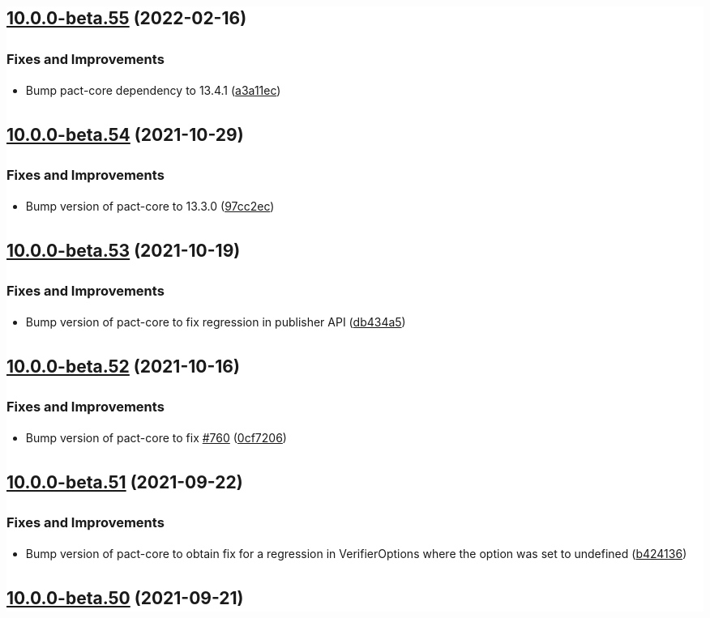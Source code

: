 ## [10.0.0-beta.55](https://github.com/pact-foundation/pact-js/compare/v9.17.2...v10.0.0-beta.55) (2022-02-16)


### Fixes and Improvements

* Bump pact-core dependency to 13.4.1 ([a3a11ec](https://github.com/pact-foundation/pact-js/commit/a3a11ec9487fc103233cc8915f1f5e15429ae4ed))

## [10.0.0-beta.54](https://github.com/pact-foundation/pact-js/compare/v9.16.5...v10.0.0-beta.54) (2021-10-29)


### Fixes and Improvements

* Bump version of pact-core to 13.3.0 ([97cc2ec](https://github.com/pact-foundation/pact-js/commit/97cc2ec797d6ccde62ad7d35e00dd634043b61c1))

## [10.0.0-beta.53](https://github.com/pact-foundation/pact-js/compare/v10.0.0-beta.52...v10.0.0-beta.53) (2021-10-19)


### Fixes and Improvements

* Bump version of pact-core to fix regression in publisher API ([db434a5](https://github.com/pact-foundation/pact-js/commit/db434a5bf0acd726070c1db8a357cd68e81f6714))

## [10.0.0-beta.52](https://github.com/pact-foundation/pact-js/compare/v9.16.4...v10.0.0-beta.52) (2021-10-16)


### Fixes and Improvements

* Bump version of pact-core to fix [#760](https://github.com/pact-foundation/pact-js/issues/760) ([0cf7206](https://github.com/pact-foundation/pact-js/commit/0cf7206b8ae8e65e52e0e91fa8384278ccc78555))

## [10.0.0-beta.51](https://github.com/pact-foundation/pact-js/compare/v10.0.0-beta.50...v10.0.0-beta.51) (2021-09-22)


### Fixes and Improvements

* Bump version of pact-core to obtain fix for a regression in VerifierOptions where the option was set to undefined ([b424136](https://github.com/pact-foundation/pact-js/commit/b4241363276d26ef5947f3b3637e52ce09a4e8e3))

## [10.0.0-beta.50](https://github.com/pact-foundation/pact-js/compare/v10.0.0-beta.49...v10.0.0-beta.50) (2021-09-21)
